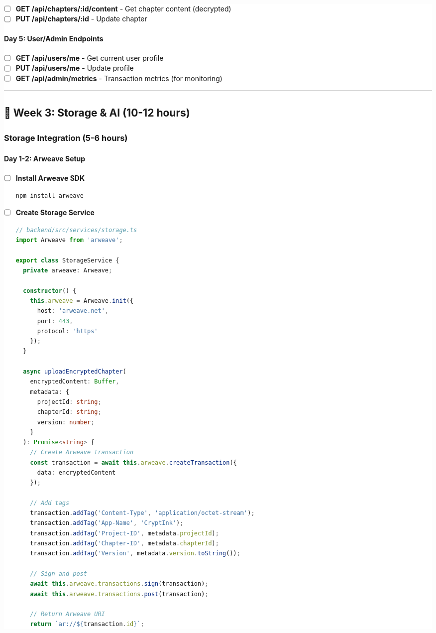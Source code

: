   ```typescript
  ```

- [ ] **GET /api/chapters/:id/content** - Get chapter content (decrypted)
- [ ] **PUT /api/chapters/:id** - Update chapter

#### Day 5: User/Admin Endpoints
- [ ] **GET /api/users/me** - Get current user profile
- [ ] **PUT /api/users/me** - Update profile
- [ ] **GET /api/admin/metrics** - Transaction metrics (for monitoring)

---

## 🎯 Week 3: Storage & AI (10-12 hours)

### Storage Integration (5-6 hours)

#### Day 1-2: Arweave Setup
- [ ] **Install Arweave SDK**
  ```bash
  npm install arweave
  ```

- [ ] **Create Storage Service**
  ```typescript
  // backend/src/services/storage.ts
  import Arweave from 'arweave';

  export class StorageService {
    private arweave: Arweave;

    constructor() {
      this.arweave = Arweave.init({
        host: 'arweave.net',
        port: 443,
        protocol: 'https'
      });
    }

    async uploadEncryptedChapter(
      encryptedContent: Buffer,
      metadata: {
        projectId: string;
        chapterId: string;
        version: number;
      }
    ): Promise<string> {
      // Create Arweave transaction
      const transaction = await this.arweave.createTransaction({
        data: encryptedContent
      });

      // Add tags
      transaction.addTag('Content-Type', 'application/octet-stream');
      transaction.addTag('App-Name', 'CryptInk');
      transaction.addTag('Project-ID', metadata.projectId);
      transaction.addTag('Chapter-ID', metadata.chapterId);
      transaction.addTag('Version', metadata.version.toString());

      // Sign and post
      await this.arweave.transactions.sign(transaction);
      await this.arweave.transactions.post(transaction);

      // Return Arweave URI
      return `ar://${transaction.id}`;
  ```
